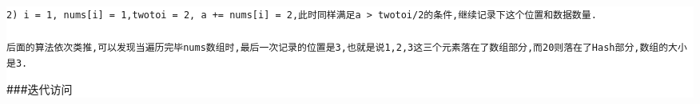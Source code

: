     2) i = 1, nums[i] = 1,twotoi = 2, a += nums[i] = 2,此时同样满足a > twotoi/2的条件,继续记录下这个位置和数据数量.
    
    后面的算法依次类推,可以发现当遍历完毕nums数组时,最后一次记录的位置是3,也就是说1,2,3这三个元素落在了数组部分,而20则落在了Hash部分,数组的大小是3.
    
###迭代访问





    









